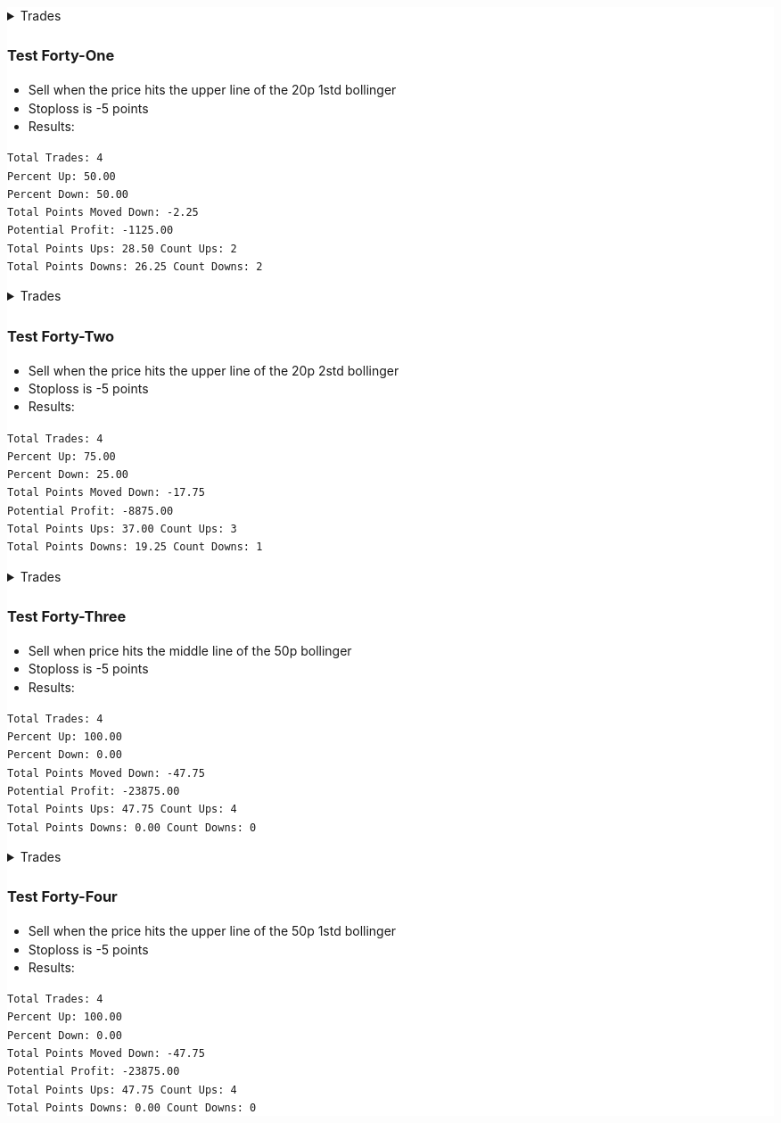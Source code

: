 
<details><summary>Trades</summary></details>

### Test Forty-One
* Sell when the price hits the upper line of the 20p 1std bollinger
* Stoploss is -5 points
* Results:
```
Total Trades: 4
Percent Up: 50.00
Percent Down: 50.00
Total Points Moved Down: -2.25
Potential Profit: -1125.00
Total Points Ups: 28.50 Count Ups: 2
Total Points Downs: 26.25 Count Downs: 2
```

<details><summary>Trades</summary></details>

### Test Forty-Two
* Sell when the price hits the upper line of the 20p 2std bollinger
* Stoploss is -5 points
* Results:
```
Total Trades: 4
Percent Up: 75.00
Percent Down: 25.00
Total Points Moved Down: -17.75
Potential Profit: -8875.00
Total Points Ups: 37.00 Count Ups: 3
Total Points Downs: 19.25 Count Downs: 1
```

<details><summary>Trades</summary></details>

### Test Forty-Three
* Sell when price hits the middle line of the 50p bollinger
* Stoploss is -5 points
* Results:
```
Total Trades: 4
Percent Up: 100.00
Percent Down: 0.00
Total Points Moved Down: -47.75
Potential Profit: -23875.00
Total Points Ups: 47.75 Count Ups: 4
Total Points Downs: 0.00 Count Downs: 0
```

<details><summary>Trades</summary></details>

### Test Forty-Four
* Sell when the price hits the upper line of the 50p 1std bollinger
* Stoploss is -5 points
* Results:
```
Total Trades: 4
Percent Up: 100.00
Percent Down: 0.00
Total Points Moved Down: -47.75
Potential Profit: -23875.00
Total Points Ups: 47.75 Count Ups: 4
Total Points Downs: 0.00 Count Downs: 0
```
